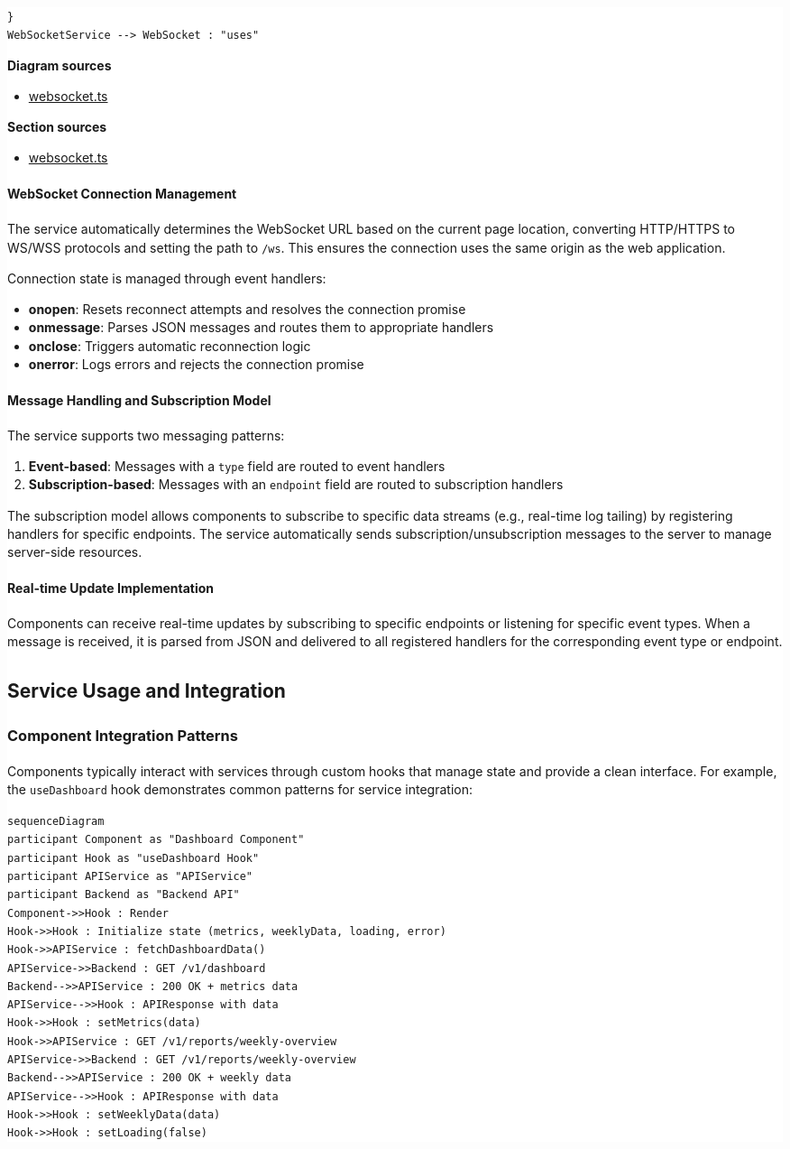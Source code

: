 ```mermaid
}
WebSocketService --> WebSocket : "uses"
```


**Diagram sources**
- [websocket.ts](file://web/src/services/websocket.ts#L0-L164)

**Section sources**
- [websocket.ts](file://web/src/services/websocket.ts#L0-L164)

#### WebSocket Connection Management

The service automatically determines the WebSocket URL based on the current page location, converting HTTP/HTTPS to WS/WSS protocols and setting the path to `/ws`. This ensures the connection uses the same origin as the web application.

Connection state is managed through event handlers:
- **onopen**: Resets reconnect attempts and resolves the connection promise
- **onmessage**: Parses JSON messages and routes them to appropriate handlers
- **onclose**: Triggers automatic reconnection logic
- **onerror**: Logs errors and rejects the connection promise

#### Message Handling and Subscription Model

The service supports two messaging patterns:
1. **Event-based**: Messages with a `type` field are routed to event handlers
2. **Subscription-based**: Messages with an `endpoint` field are routed to subscription handlers

The subscription model allows components to subscribe to specific data streams (e.g., real-time log tailing) by registering handlers for specific endpoints. The service automatically sends subscription/unsubscription messages to the server to manage server-side resources.

#### Real-time Update Implementation

Components can receive real-time updates by subscribing to specific endpoints or listening for specific event types. When a message is received, it is parsed from JSON and delivered to all registered handlers for the corresponding event type or endpoint.

## Service Usage and Integration

### Component Integration Patterns

Components typically interact with services through custom hooks that manage state and provide a clean interface. For example, the `useDashboard` hook demonstrates common patterns for service integration:


```mermaid
sequenceDiagram
participant Component as "Dashboard Component"
participant Hook as "useDashboard Hook"
participant APIService as "APIService"
participant Backend as "Backend API"
Component->>Hook : Render
Hook->>Hook : Initialize state (metrics, weeklyData, loading, error)
Hook->>APIService : fetchDashboardData()
APIService->>Backend : GET /v1/dashboard
Backend-->>APIService : 200 OK + metrics data
APIService-->>Hook : APIResponse with data
Hook->>Hook : setMetrics(data)
Hook->>APIService : GET /v1/reports/weekly-overview
APIService->>Backend : GET /v1/reports/weekly-overview
Backend-->>APIService : 200 OK + weekly data
APIService-->>Hook : APIResponse with data
Hook->>Hook : setWeeklyData(data)
Hook->>Hook : setLoading(false)
```